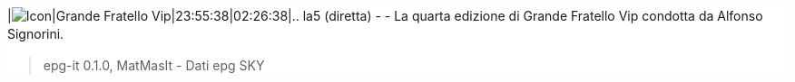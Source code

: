 |![Icon](https://guidatv.sky.it/uuid/eb03837d-8c9b-4b5e-944b-5c4b5755d3e2/cover?md5ChecksumParam=a1b41a5f12187bad2b906dc2d54e9549)|Grande Fratello Vip|23:55:38|02:26:38|.. la5 (diretta) - - La quarta edizione di Grande Fratello Vip condotta da Alfonso Signorini.



 > epg-it 0.1.0, MatMasIt - Dati epg SKY